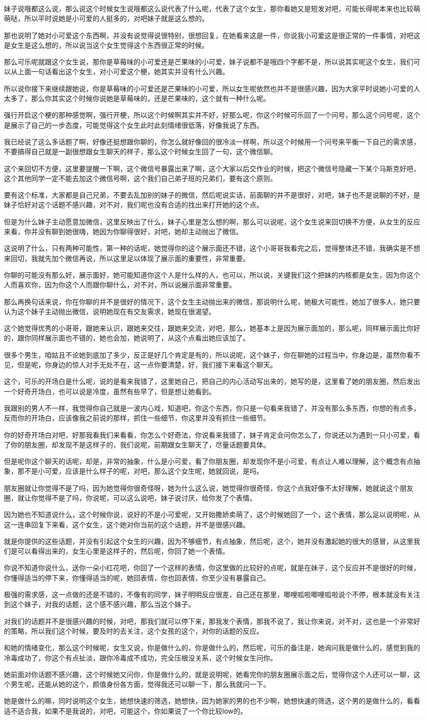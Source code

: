 妹子说哦都这么说，那么说这个时候女生说哦都这么说代表了什么呢，代表了这个女生，那你看她又是短发对吧，可能长得呢本来也比较萌萌哒，所以平时说她是小可爱的人挺多的，对吧妹子就是这么想的。

那也说明了她对小可爱这个东西啊，并没有说觉得说很特别，很想回复，在她看来这是一件，你说我小可爱这是很正常的一件事情，对吧这是女生是这么想的，所以说当这个女生觉得这个东西很正常的时候。

那么可乐呢就跟这个女生说，那你是草莓味的小可爱还是芒果味的小可爱，妹子说都不是哦四个字都不是，所以说其实呢这个女生，我们可以从上面一句话看出这个女生，对小可爱这个梗，她其实并没有什么兴趣。

所以说你接下来继续跟她说，你是草莓味的小可爱还是芒果味的小可爱，所以女生呢依然也并不是很感兴趣，因为大家平时说她小可爱的人太多了，那么你其实这个时候你说她是草莓味的，还是芒果味的，这个就有一种什么呢。

强行开启这个梗的那种感觉啊，强行开梗，所以这个时候啊其实并不好，好那么呢，你这个时候可乐回了一个问号，那么这个问号呢，这个是展示了自己的一步态度，可能觉得这个女生此时此刻情绪很低落，好像我说了东西。

我已经说了这么多话题了啊，好像还挺想跟你聊的，你怎么就好像回的很冷淡一样啊，所以这个时候用一个问号来平衡一下自己的需求感，不要搞得自己就是一副很想跟女生聊天的样子，那么这个时候女生回了一句，这个微信聊。

这个来回切不方便，这里要提醒一下啊，这个微信号暴露出来了啊，这个大家以后交作业的时候，把这个微信号隐藏一下某个马斯克好吧，这个其他同学一定不能去加这个微信号啊，这个我们自己弟子班的兄弟们，要有这个原则。

要有这个标准，大家都是自己兄弟，不要去乱加别的妹子的微信，然后呢说实话，前面聊的并不是很好，对吧，妹子也不是说聊的不好，是妹子恰好对这个话题不感兴趣，对不对，我们呢也没有合适的找出来打开她的这个点。

但是为什么妹子主动愿意加微信，这里反映出了什么，妹子心里是怎么想的啊，那么可以说呢，这个女生说来回切换不方便，从女生的反应来看，你并没有聊到她很嗨，她因为你聊得很好，对吧，她却主动抛出了微信。

这说明了什么，只有两种可能性，第一种的话呢，她觉得你的这个展示面还不错，这个小哥哥我看完之后，觉得整体还不错，我确实是不想来回切，我就先加个微信再说，所以这里足以体现了展示面的重要性，非常重要。

你聊的可能没有那么好，展示面好，她可能知道你这个人是什么样的人，也可以，所以说，关键我们这个把妹的内核都是女生，因为你这个人而喜欢你，因为你这个人而跟你聊什么，对不对，所以说展示面非常重要。

那么再换句话来说，你在你聊的并不是很好的情况下，这个女生主动抛出来的微信，那说明什么呢，她极大可能性，她加了很多人，她只要认为这个妹子主动抛出微信，说明她现在有交友需求，她现在很渴望。

这个她觉得优秀的小哥哥，跟她来认识，跟她来交往，跟她来交流，对吧，那么，她基本上是因为展示面加的，那么呢，同样展示面比你好的，跟你同样展示面也不错的，她也会加，她说明了，从这个点看出她应该加了。

很多个男生，咱姑且不论她到底加了多少，反正是好几个肯定是有的，所以说呢，这个妹子，你在聊她的过程当中，你身边是，虽然你看不见，但是呢，你身边的惊人对手无处不在，这一点你要清楚，好，我们接下来看这个聊天。

这个，可乐的开场白是什么呢，说的是看来我错了，这里她自己，把自己的内心活动写出来的，她写的是，这里看了她的朋友圈，然后发出一个好奇开场白，也可以说是冷度，虽然有些早了，但是想让她看到。

我跟别的男人不一样，我觉得你自己就是一波内心戏，知道吧，你这个东西，你只是一句看来我错了，并没有那么多东西，你想的有点多，反而你的开场白，应该像我之前说的那样，抓住一些细节，你这里并没有抓住一些细节。

你的好奇开场白对吧，好那我看我们来看看，你怎么个好奇法，你说看来我错了，妹子肯定会问你怎么了，你说还以为遇到一只小可爱，看了你的朋友圈，却发现不是这样子的，我们说呢，前期跟女生聊天了，尽量话题要具体。

但是呢你这个聊天的话呢，却是，非常的抽象，什么是小可爱，看了你朋友圈，却发现你不是小可爱，有点让人难以理解，这个概念有点抽象，那不是小可爱，应该是什么样子的呢，对吧，那么这个女生呢，她就回说，是吗。

朋友圈就让你觉得不是了吗，因为她觉得你很奇怪呀，她为什么这么说，她觉得你很奇怪，你这个点我好像不太好理解，她就说这个朋友圈，就让你觉得不是了吗，你说呢，可以这么说吧，妹子说讨厌，给你发了个表情。

因为她也不知道说什么，这个时候你说，说好的不是小可爱呢，又开始撒娇卖萌了，这个时候她回了一个，这个表情，那么足以说明呢，从这一连串回复下来看，这个女生，这个她对你当前的这个话题，并不是很感兴趣。

就是你提供的这些话题，并没有引起这个女生的兴趣，因为不够细节，有点抽象，然后呢，这个，她并没有激起她的很大的感冒，从这里我们是可以看得出来的，女生心里是这样子的，然后呢，你回了她一个表情。

你说不知道你说什么，送你一朵小红花吧，你回了一个这样的表情，你这里做的比较好的点呢，就是在妹子，这个反应并不是很好的时候，你懂得适当的停下来，你懂得适当的呢，她回表情，你也回表情，你至少没有暴露自己。

极强的需求感，这一点做的还是不错的，不像有的同学，妹子明明反应很差，自己还在那里，唧哩呱啦唧哩呱啦说个不停，根本就没有关注到这个妹子，对我的话题，这个感不感兴趣，那么当这个妹子。

对我们的话题并不是很感兴趣的时候，对吧，那我们就可以停下来，那我发个表情，那我不说了，我让你来说，对不对，这也是一个非常好的策略，所以我们这个时候，要及时的去关注，这个女孩的这个，对你的话题的反应。

和她的情绪变化，那么这个时候呢，女生又说，你是做什么的，你是做什么的，然后呢，可乐的备注是，她询问我是做什么的，感觉到我的冷毒成功了，你这个有点扯淡，跟你冷毒成不成功，完全压根没关系，这个时候女生问你。

她前面对你话题不感兴趣，这个时候她又问你，你是做什么的，就是说明呢，她看完你的朋友圈展示面之后，觉得你这个人还可以一聊，这个男生呢，还能从她的这个，颜值身份各方面，觉得我还可以聊一下，那么我就问一下。

她是做什么的嘛，同时说明这个女生，她想快速的筛选，她想快，因为她家的男的也不少啊，她想快速的筛选，这个男的是做什么的，看看适不适合我，如果不是我说的，对吧，可能这个，你如果说了一个你比较low的。
